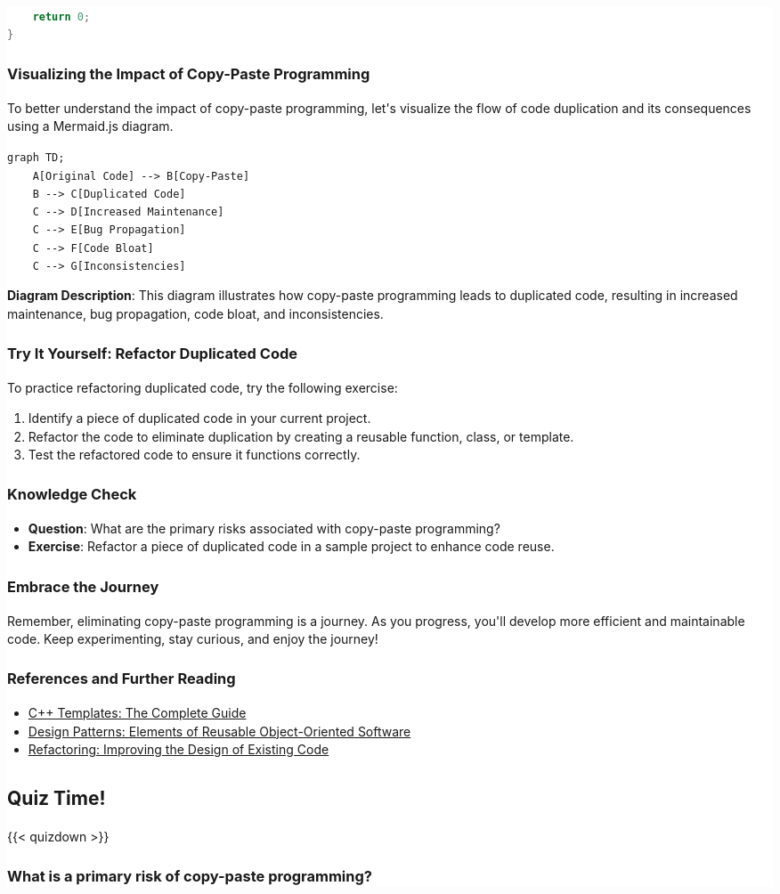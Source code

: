 ```cpp
    return 0;
}
```

### Visualizing the Impact of Copy-Paste Programming

To better understand the impact of copy-paste programming, let's visualize the flow of code duplication and its consequences using a Mermaid.js diagram.

```mermaid
graph TD;
    A[Original Code] --> B[Copy-Paste]
    B --> C[Duplicated Code]
    C --> D[Increased Maintenance]
    C --> E[Bug Propagation]
    C --> F[Code Bloat]
    C --> G[Inconsistencies]
```

**Diagram Description**: This diagram illustrates how copy-paste programming leads to duplicated code, resulting in increased maintenance, bug propagation, code bloat, and inconsistencies.

### Try It Yourself: Refactor Duplicated Code

To practice refactoring duplicated code, try the following exercise:

1. Identify a piece of duplicated code in your current project.
2. Refactor the code to eliminate duplication by creating a reusable function, class, or template.
3. Test the refactored code to ensure it functions correctly.

### Knowledge Check

- **Question**: What are the primary risks associated with copy-paste programming?
- **Exercise**: Refactor a piece of duplicated code in a sample project to enhance code reuse.

### Embrace the Journey

Remember, eliminating copy-paste programming is a journey. As you progress, you'll develop more efficient and maintainable code. Keep experimenting, stay curious, and enjoy the journey!

### References and Further Reading

- [C++ Templates: The Complete Guide](https://www.cppreference.com)
- [Design Patterns: Elements of Reusable Object-Oriented Software](https://en.wikipedia.org/wiki/Design_Patterns)
- [Refactoring: Improving the Design of Existing Code](https://martinfowler.com/books/refactoring.html)

## Quiz Time!

{{< quizdown >}}

### What is a primary risk of copy-paste programming?
